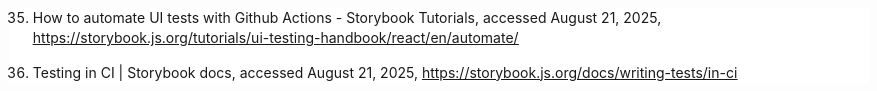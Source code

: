 35. How to automate UI tests with Github Actions - Storybook Tutorials,
    accessed August 21, 2025,
    [<u>https://storybook.js.org/tutorials/ui-testing-handbook/react/en/automate/</u>](https://storybook.js.org/tutorials/ui-testing-handbook/react/en/automate/)

36. Testing in CI \| Storybook docs, accessed August 21, 2025,
    [<u>https://storybook.js.org/docs/writing-tests/in-ci</u>](https://storybook.js.org/docs/writing-tests/in-ci)
